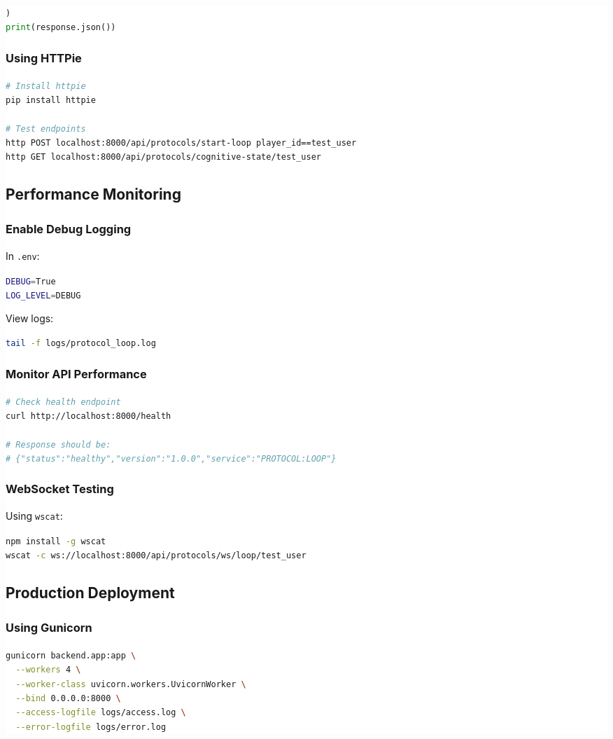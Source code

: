 ```python
)
print(response.json())
```

### Using HTTPie
```bash
# Install httpie
pip install httpie

# Test endpoints
http POST localhost:8000/api/protocols/start-loop player_id==test_user
http GET localhost:8000/api/protocols/cognitive-state/test_user
```

## Performance Monitoring

### Enable Debug Logging

In `.env`:
```bash
DEBUG=True
LOG_LEVEL=DEBUG
```

View logs:
```bash
tail -f logs/protocol_loop.log
```

### Monitor API Performance
```bash
# Check health endpoint
curl http://localhost:8000/health

# Response should be:
# {"status":"healthy","version":"1.0.0","service":"PROTOCOL:LOOP"}
```

### WebSocket Testing

Using `wscat`:
```bash
npm install -g wscat
wscat -c ws://localhost:8000/api/protocols/ws/loop/test_user
```

## Production Deployment

### Using Gunicorn
```bash
gunicorn backend.app:app \
  --workers 4 \
  --worker-class uvicorn.workers.UvicornWorker \
  --bind 0.0.0.0:8000 \
  --access-logfile logs/access.log \
  --error-logfile logs/error.log
```
